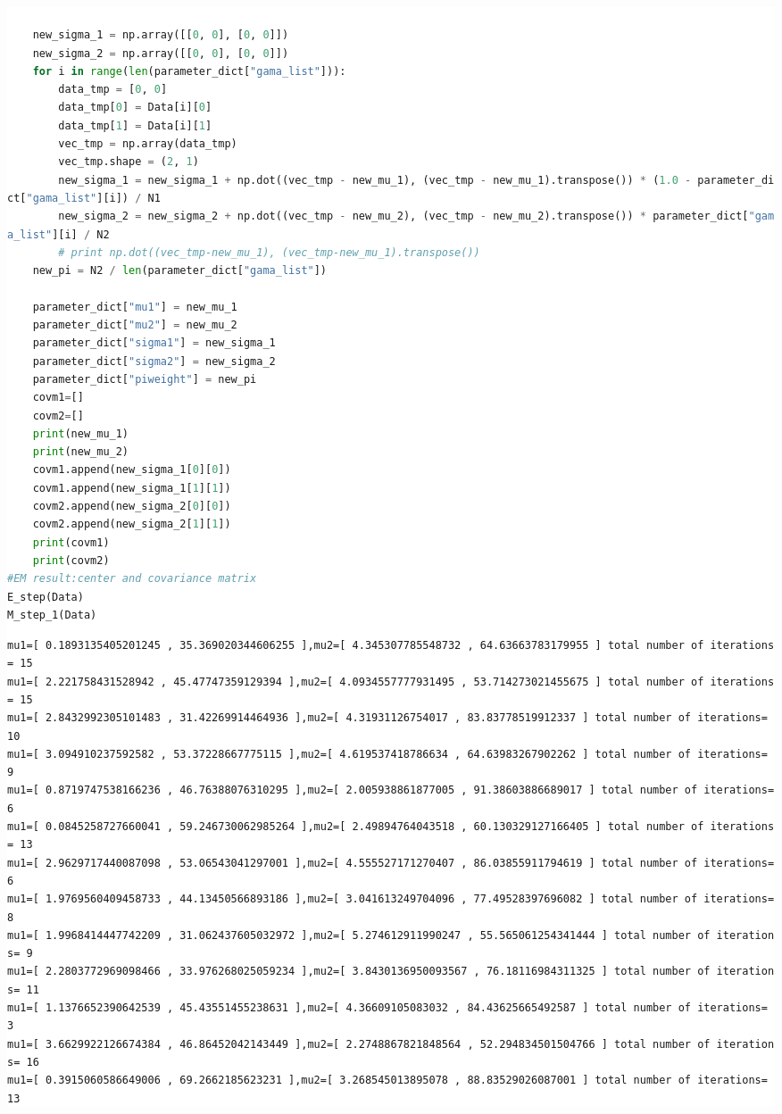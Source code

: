```python
 
    new_sigma_1 = np.array([[0, 0], [0, 0]])
    new_sigma_2 = np.array([[0, 0], [0, 0]])
    for i in range(len(parameter_dict["gama_list"])):
        data_tmp = [0, 0]
        data_tmp[0] = Data[i][0]
        data_tmp[1] = Data[i][1]
        vec_tmp = np.array(data_tmp)
        vec_tmp.shape = (2, 1)
        new_sigma_1 = new_sigma_1 + np.dot((vec_tmp - new_mu_1), (vec_tmp - new_mu_1).transpose()) * (1.0 - parameter_dict["gama_list"][i]) / N1
        new_sigma_2 = new_sigma_2 + np.dot((vec_tmp - new_mu_2), (vec_tmp - new_mu_2).transpose()) * parameter_dict["gama_list"][i] / N2
        # print np.dot((vec_tmp-new_mu_1), (vec_tmp-new_mu_1).transpose())
    new_pi = N2 / len(parameter_dict["gama_list"])
 
    parameter_dict["mu1"] = new_mu_1
    parameter_dict["mu2"] = new_mu_2
    parameter_dict["sigma1"] = new_sigma_1
    parameter_dict["sigma2"] = new_sigma_2
    parameter_dict["piweight"] = new_pi
    covm1=[]
    covm2=[]
    print(new_mu_1)
    print(new_mu_2)
    covm1.append(new_sigma_1[0][0])
    covm1.append(new_sigma_1[1][1])
    covm2.append(new_sigma_2[0][0])
    covm2.append(new_sigma_2[1][1])
    print(covm1)
    print(covm2)
#EM result:center and covariance matrix
E_step(Data)
M_step_1(Data)
```

    mu1=[ 0.1893135405201245 , 35.369020344606255 ],mu2=[ 4.345307785548732 , 64.63663783179955 ] total number of iterations= 15
    mu1=[ 2.221758431528942 , 45.47747359129394 ],mu2=[ 4.0934557777931495 , 53.714273021455675 ] total number of iterations= 15
    mu1=[ 2.8432992305101483 , 31.42269914464936 ],mu2=[ 4.31931126754017 , 83.83778519912337 ] total number of iterations= 10
    mu1=[ 3.094910237592582 , 53.37228667775115 ],mu2=[ 4.619537418786634 , 64.63983267902262 ] total number of iterations= 9
    mu1=[ 0.8719747538166236 , 46.76388076310295 ],mu2=[ 2.005938861877005 , 91.38603886689017 ] total number of iterations= 6
    mu1=[ 0.0845258727660041 , 59.246730062985264 ],mu2=[ 2.49894764043518 , 60.130329127166405 ] total number of iterations= 13
    mu1=[ 2.9629717440087098 , 53.06543041297001 ],mu2=[ 4.555527171270407 , 86.03855911794619 ] total number of iterations= 6
    mu1=[ 1.9769560409458733 , 44.13450566893186 ],mu2=[ 3.041613249704096 , 77.49528397696082 ] total number of iterations= 8
    mu1=[ 1.9968414447742209 , 31.062437605032972 ],mu2=[ 5.274612911990247 , 55.565061254341444 ] total number of iterations= 9
    mu1=[ 2.2803772969098466 , 33.976268025059234 ],mu2=[ 3.8430136950093567 , 76.18116984311325 ] total number of iterations= 11
    mu1=[ 1.1376652390642539 , 45.43551455238631 ],mu2=[ 4.36609105083032 , 84.43625665492587 ] total number of iterations= 3
    mu1=[ 3.6629922126674384 , 46.86452042143449 ],mu2=[ 2.2748867821848564 , 52.294834501504766 ] total number of iterations= 16
    mu1=[ 0.3915060586649006 , 69.2662185623231 ],mu2=[ 3.268545013895078 , 88.83529026087001 ] total number of iterations= 13
